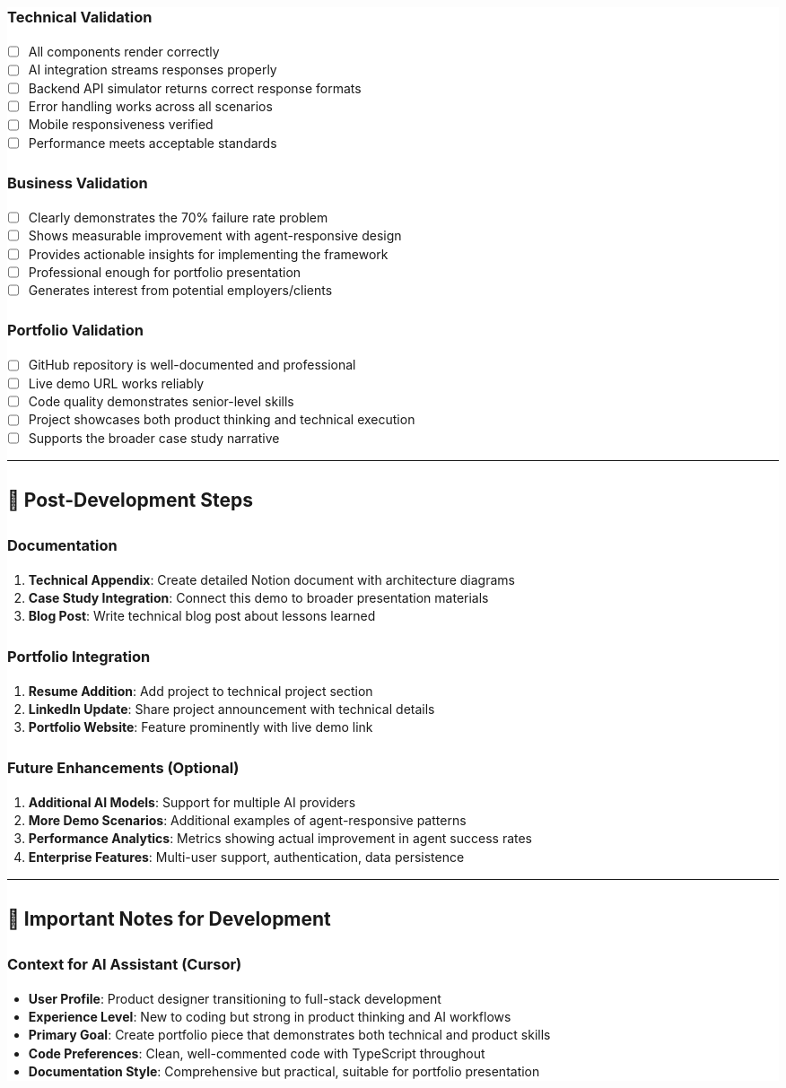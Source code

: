 ### Technical Validation
- [ ] All components render correctly
- [ ] AI integration streams responses properly
- [ ] Backend API simulator returns correct response formats
- [ ] Error handling works across all scenarios
- [ ] Mobile responsiveness verified
- [ ] Performance meets acceptable standards

### Business Validation
- [ ] Clearly demonstrates the 70% failure rate problem
- [ ] Shows measurable improvement with agent-responsive design
- [ ] Provides actionable insights for implementing the framework
- [ ] Professional enough for portfolio presentation
- [ ] Generates interest from potential employers/clients

### Portfolio Validation
- [ ] GitHub repository is well-documented and professional
- [ ] Live demo URL works reliably
- [ ] Code quality demonstrates senior-level skills
- [ ] Project showcases both product thinking and technical execution
- [ ] Supports the broader case study narrative

---

## 🎯 Post-Development Steps

### Documentation
1. **Technical Appendix**: Create detailed Notion document with architecture diagrams
2. **Case Study Integration**: Connect this demo to broader presentation materials
3. **Blog Post**: Write technical blog post about lessons learned

### Portfolio Integration
1. **Resume Addition**: Add project to technical project section
2. **LinkedIn Update**: Share project announcement with technical details
3. **Portfolio Website**: Feature prominently with live demo link

### Future Enhancements (Optional)
1. **Additional AI Models**: Support for multiple AI providers
2. **More Demo Scenarios**: Additional examples of agent-responsive patterns
3. **Performance Analytics**: Metrics showing actual improvement in agent success rates
4. **Enterprise Features**: Multi-user support, authentication, data persistence

---

## 🎯 Important Notes for Development

### Context for AI Assistant (Cursor)
- **User Profile**: Product designer transitioning to full-stack development
- **Experience Level**: New to coding but strong in product thinking and AI workflows
- **Primary Goal**: Create portfolio piece that demonstrates both technical and product skills
- **Code Preferences**: Clean, well-commented code with TypeScript throughout
- **Documentation Style**: Comprehensive but practical, suitable for portfolio presentation
